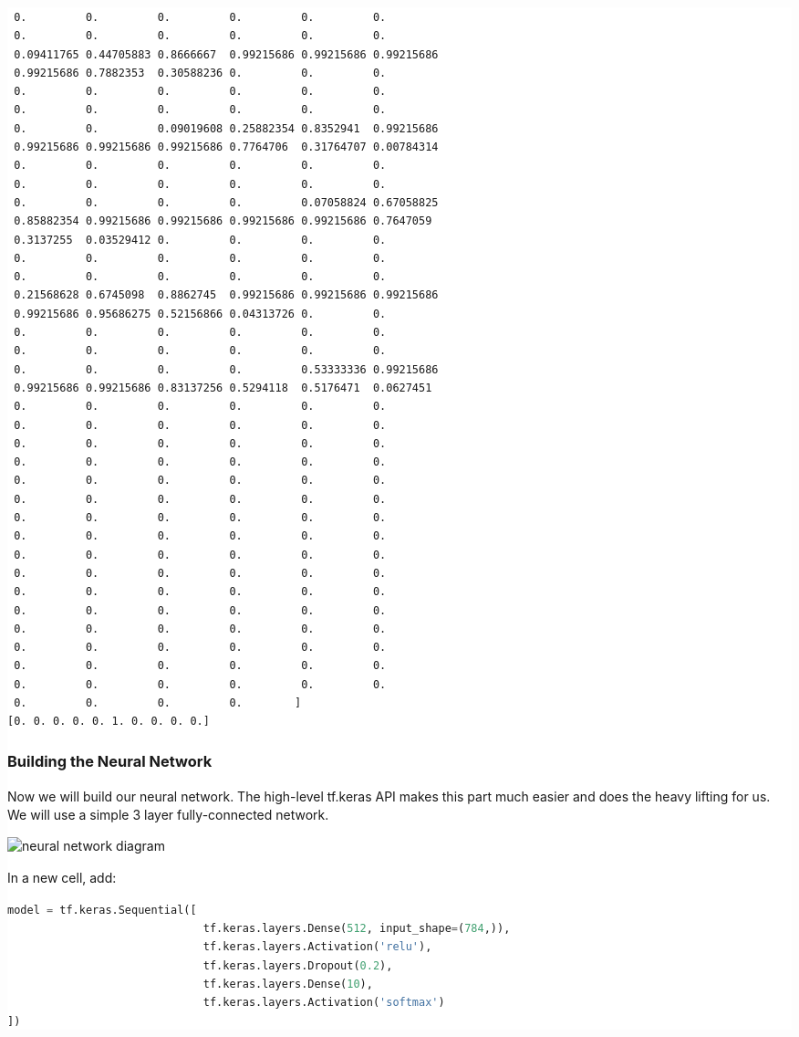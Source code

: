      0.         0.         0.         0.         0.         0.
     0.         0.         0.         0.         0.         0.
     0.09411765 0.44705883 0.8666667  0.99215686 0.99215686 0.99215686
     0.99215686 0.7882353  0.30588236 0.         0.         0.
     0.         0.         0.         0.         0.         0.
     0.         0.         0.         0.         0.         0.
     0.         0.         0.09019608 0.25882354 0.8352941  0.99215686
     0.99215686 0.99215686 0.99215686 0.7764706  0.31764707 0.00784314
     0.         0.         0.         0.         0.         0.
     0.         0.         0.         0.         0.         0.
     0.         0.         0.         0.         0.07058824 0.67058825
     0.85882354 0.99215686 0.99215686 0.99215686 0.99215686 0.7647059
     0.3137255  0.03529412 0.         0.         0.         0.
     0.         0.         0.         0.         0.         0.
     0.         0.         0.         0.         0.         0.
     0.21568628 0.6745098  0.8862745  0.99215686 0.99215686 0.99215686
     0.99215686 0.95686275 0.52156866 0.04313726 0.         0.
     0.         0.         0.         0.         0.         0.
     0.         0.         0.         0.         0.         0.
     0.         0.         0.         0.         0.53333336 0.99215686
     0.99215686 0.99215686 0.83137256 0.5294118  0.5176471  0.0627451
     0.         0.         0.         0.         0.         0.
     0.         0.         0.         0.         0.         0.
     0.         0.         0.         0.         0.         0.
     0.         0.         0.         0.         0.         0.
     0.         0.         0.         0.         0.         0.
     0.         0.         0.         0.         0.         0.
     0.         0.         0.         0.         0.         0.
     0.         0.         0.         0.         0.         0.
     0.         0.         0.         0.         0.         0.
     0.         0.         0.         0.         0.         0.
     0.         0.         0.         0.         0.         0.
     0.         0.         0.         0.         0.         0.
     0.         0.         0.         0.         0.         0.
     0.         0.         0.         0.         0.         0.
     0.         0.         0.         0.         0.         0.
     0.         0.         0.         0.         0.         0.
     0.         0.         0.         0.        ]
    [0. 0. 0. 0. 0. 1. 0. 0. 0. 0.]


### Building the Neural Network

Now we will build our neural network. The high-level tf.keras API makes this part much easier and does the heavy lifting for us. We will use a simple 3 layer fully-connected network.

![neural network diagram](https://cloud-b5i7d98ox.vercel.app/0image.png)

In a new cell, add:

```py
model = tf.keras.Sequential([
                              tf.keras.layers.Dense(512, input_shape=(784,)),
                              tf.keras.layers.Activation('relu'),
                              tf.keras.layers.Dropout(0.2),
                              tf.keras.layers.Dense(10),
                              tf.keras.layers.Activation('softmax')
])
```
